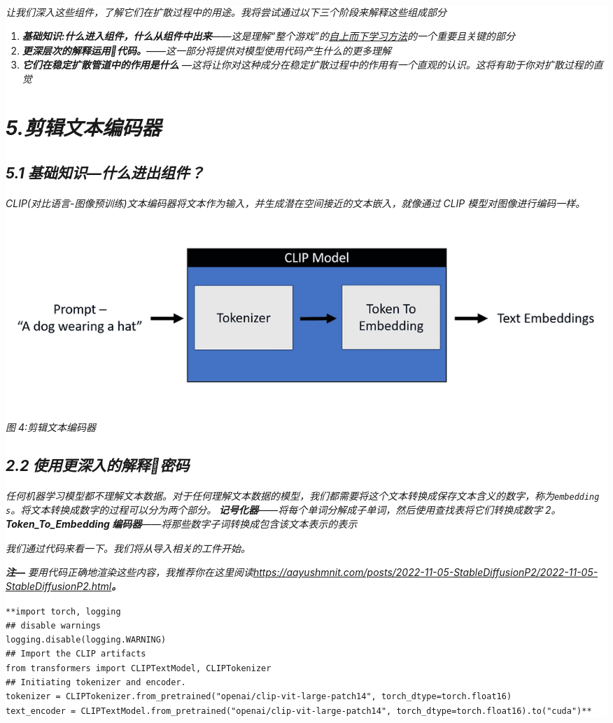 *让我们深入这些组件，了解它们在扩散过程中的用途。我将尝试通过以下三个阶段来解释这些组成部分*

1.  ****基础知识:什么进入组件，什么从组件中出来***——这是理解“整个游戏”的[自上而下学习方法](https://www.fast.ai/posts/2016-10-08-teaching-philosophy.html)的一个重要且关键的部分*
2.  ****更深层次的解释运用🤗代码。***——这一部分将提供对模型使用代码产生什么的更多理解*
3.  ****它们在稳定扩散管道中的作用是什么*** —这将让你对这种成分在稳定扩散过程中的作用有一个直观的认识。这将有助于你对扩散过程的直觉*

# *5.剪辑文本编码器*

## *5.1 基础知识—什么进出组件？*

*CLIP(对比语言-图像预训练)文本编码器将文本作为输入，并生成潜在空间接近的文本嵌入，就像通过 CLIP 模型对图像进行编码一样。*

*![](img/401593f8496db0d0acc857c31e5834c0.png)*

*图 4:剪辑文本编码器*

## *2.2 使用更深入的解释🤗密码*

*任何机器学习模型都不理解文本数据。对于任何理解文本数据的模型，我们都需要将这个文本转换成保存文本含义的数字，称为`embeddings`。将文本转换成数字的过程可以分为两个部分。 ***记号化器***——将每个单词分解成子单词，然后使用查找表将它们转换成数字
2。 ***Token_To_Embedding 编码器***——将那些数字子词转换成包含该文本表示的表示*

*我们通过代码来看一下。我们将从导入相关的工件开始。*

****注—*** *要用代码正确地渲染这些内容，我推荐你在这里阅读*<https://aayushmnit.com/posts/2022-11-05-StableDiffusionP2/2022-11-05-StableDiffusionP2.html>**。***

```
**import torch, logging
## disable warnings
logging.disable(logging.WARNING)  
## Import the CLIP artifacts 
from transformers import CLIPTextModel, CLIPTokenizer
## Initiating tokenizer and encoder.
tokenizer = CLIPTokenizer.from_pretrained("openai/clip-vit-large-patch14", torch_dtype=torch.float16)
text_encoder = CLIPTextModel.from_pretrained("openai/clip-vit-large-patch14", torch_dtype=torch.float16).to("cuda")**
```
